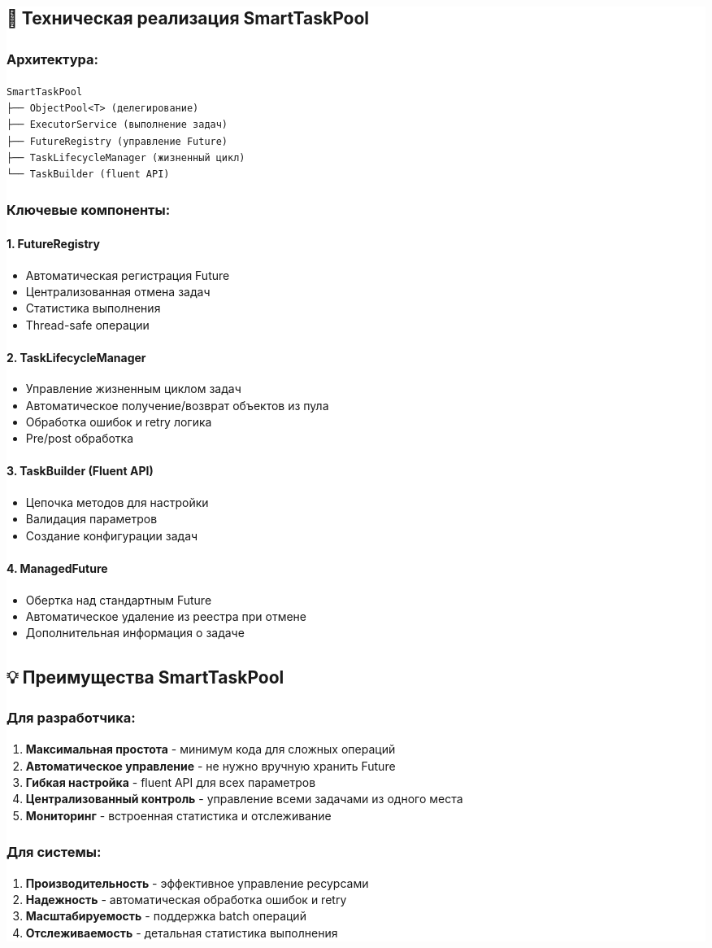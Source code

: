## 🔧 **Техническая реализация SmartTaskPool**

### **Архитектура:**

```
SmartTaskPool
├── ObjectPool<T> (делегирование)
├── ExecutorService (выполнение задач)
├── FutureRegistry (управление Future)
├── TaskLifecycleManager (жизненный цикл)
└── TaskBuilder (fluent API)
```

### **Ключевые компоненты:**

#### **1. FutureRegistry**
- Автоматическая регистрация Future
- Централизованная отмена задач
- Статистика выполнения
- Thread-safe операции

#### **2. TaskLifecycleManager**
- Управление жизненным циклом задач
- Автоматическое получение/возврат объектов из пула
- Обработка ошибок и retry логика
- Pre/post обработка

#### **3. TaskBuilder (Fluent API)**
- Цепочка методов для настройки
- Валидация параметров
- Создание конфигурации задач

#### **4. ManagedFuture**
- Обертка над стандартным Future
- Автоматическое удаление из реестра при отмене
- Дополнительная информация о задаче

## 💡 **Преимущества SmartTaskPool**

### **Для разработчика:**

1. **Максимальная простота** - минимум кода для сложных операций
2. **Автоматическое управление** - не нужно вручную хранить Future
3. **Гибкая настройка** - fluent API для всех параметров
4. **Централизованный контроль** - управление всеми задачами из одного места
5. **Мониторинг** - встроенная статистика и отслеживание

### **Для системы:**

1. **Производительность** - эффективное управление ресурсами
2. **Надежность** - автоматическая обработка ошибок и retry
3. **Масштабируемость** - поддержка batch операций
4. **Отслеживаемость** - детальная статистика выполнения
